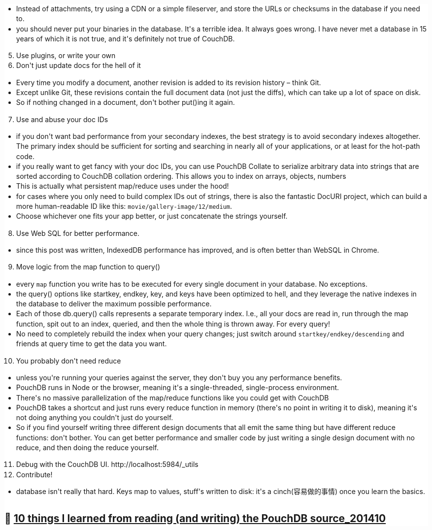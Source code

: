 - Instead of attachments, try using a CDN or a simple fileserver, and store the URLs or checksums in the database if you need to.
- you should never put your binaries in the database. It's a terrible idea. It always goes wrong. I have never met a database in 15 years of which it is not true, and it's definitely not true of CouchDB.
05. Use plugins, or write your own
06. Don't just update docs for the hell of it
- Every time you modify a document, another revision is added to its revision history – think Git. 
- Except unlike Git, these revisions contain the full document data (not just the diffs), which can take up a lot of space on disk. 
- So if nothing changed in a document, don't bother put()ing it again.
07. Use and abuse your doc IDs
- if you don't want bad performance from your secondary indexes, the best strategy is to avoid secondary indexes altogether. The primary index should be sufficient for sorting and searching in nearly all of your applications, or at least for the hot-path code.
- if you really want to get fancy with your doc IDs, you can use PouchDB Collate to serialize arbitrary data into strings that are sorted according to CouchDB collation ordering. This allows you to index on arrays, objects, numbers
- This is actually what persistent map/reduce uses under the hood!
- for cases where you only need to build complex IDs out of strings, there is also the fantastic DocURI project, which can build a more human-readable ID like this: `movie/gallery-image/12/medium`.
- Choose whichever one fits your app better, or just concatenate the strings yourself.
08. Use Web SQL for better performance.
- since this post was written, IndexedDB performance has improved, and is often better than WebSQL in Chrome. 
09.  Move logic from the map function to query()
- every `map` function you write has to be executed for every single document in your database. No exceptions.
- the query() options like startkey, endkey, key, and keys have been optimized to hell, and they leverage the native indexes in the database to deliver the maximum possible performance.
- Each of those db.query() calls represents a separate temporary index. I.e., all your docs are read in, run through the map function, spit out to an index, queried, and then the whole thing is thrown away. For every query! 
- No need to completely rebuild the index when your query changes; just switch around `startkey/endkey/descending` and friends at query time to get the data you want.
10. You probably don't need reduce
- unless you're running your queries against the server, they don't buy you any performance benefits.
- PouchDB runs in Node or the browser, meaning it's a single-threaded, single-process environment. 
- There's no massive parallelization of the map/reduce functions like you could get with CouchDB
- PouchDB takes a shortcut and just runs every reduce function in memory (there's no point in writing it to disk), meaning it's not doing anything you couldn't just do yourself.
- So if you find yourself writing three different design documents that all emit the same thing but have different reduce functions: don't bother. You can get better performance and smaller code by just writing a single design document with no reduce, and then doing the reduce yourself.
11. Debug with the CouchDB UI. http://localhost:5984/_utils
12. Contribute!
- database isn't really that hard. Keys map to values, stuff's written to disk: it's a cinch(容易做的事情) once you learn the basics.

## 📝 [10 things I learned from reading (and writing) the PouchDB source_201410](https://pouchdb.com/2014/10/26/10-things-i-learned-from-reading-and-writing-the-pouchdb-source.html)
